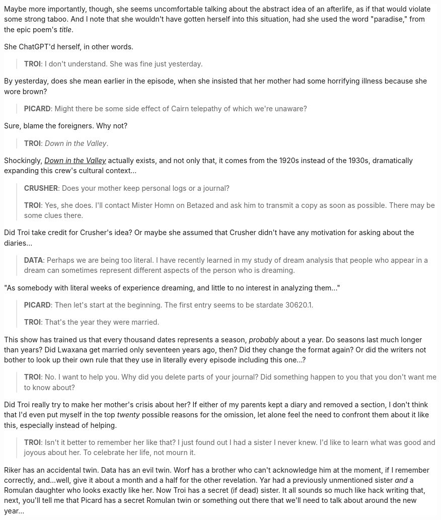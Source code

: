 Maybe more importantly, though, she seems uncomfortable talking about the abstract idea of an afterlife, as if that would violate some strong taboo.  And I note that she wouldn't have gotten herself into this situation, had she used the word "paradise," from the epic poem's *title*.

She ChatGPT'd herself, in other words.

 > **TROI**: I don't understand. She was fine just yesterday.

By yesterday, does she mean earlier in the episode, when she insisted that her mother had some horrifying illness because she wore brown?

 > **PICARD**: Might there be some side effect of Cairn telepathy of which we're unaware?

Sure, blame the foreigners.  Why not?

 > **TROI**: *Down in the Valley*.

Shockingly, [*Down in the Valley*](https://en.wikipedia.org/wiki/Down_in_the_Valley_%28folk_song%29) actually exists, and not only that, it comes from the 1920s instead of the 1930s, dramatically expanding this crew's cultural context...

 > **CRUSHER**: Does your mother keep personal logs or a journal?
 >
 > **TROI**: Yes, she does. I'll contact Mister Homn on Betazed and ask him to transmit a copy as soon as possible. There may be some clues there.

Did Troi take credit for Crusher's idea?  Or maybe she assumed that Crusher didn't have any motivation for asking about the diaries...

 > **DATA**: Perhaps we are being too literal. I have recently learned in my study of dream analysis that people who appear in a dream can sometimes represent different aspects of the person who is dreaming.

"As somebody with literal weeks of experience dreaming, and little to no interest in analyzing them..."

 > **PICARD**: Then let's start at the beginning. The first entry seems to be stardate 30620.1.
 >
 > **TROI**: That's the year they were married.

This show has trained us that every thousand dates represents a season, *probably* about a year.  Do seasons last much longer than years?  Did Lwaxana get married only seventeen years ago, then?  Did they change the format again?  Or did the writers not bother to look up their own rule that they use in literally every episode including this one...?

 > **TROI**: No. I want to help you. Why did you delete parts of your journal? Did something happen to you that you don't want me to know about?

Did Troi really try to make her mother's crisis about her?  If either of my parents kept a diary and removed a section, I don't think that I'd even put myself in the top *twenty* possible reasons for the omission, let alone feel the need to confront them about it like this, especially instead of helping.

 > **TROI**: Isn't it better to remember her like that? I just found out I had a sister I never knew. I'd like to learn what was good and joyous about her. To celebrate her life, not mourn it.

Riker has an accidental twin.  Data has an evil twin.  Worf has a brother who can't acknowledge him at the moment, if I remember correctly, and...well, give it about a month and a half for the other revelation.  Yar had a previously unmentioned sister *and* a Romulan daughter who looks exactly like her.  Now Troi has a secret (if dead) sister.  It all sounds so much like hack writing that, next, you'll tell me that Picard has a secret Romulan twin or something out there that we'll need to talk about around the new year...
